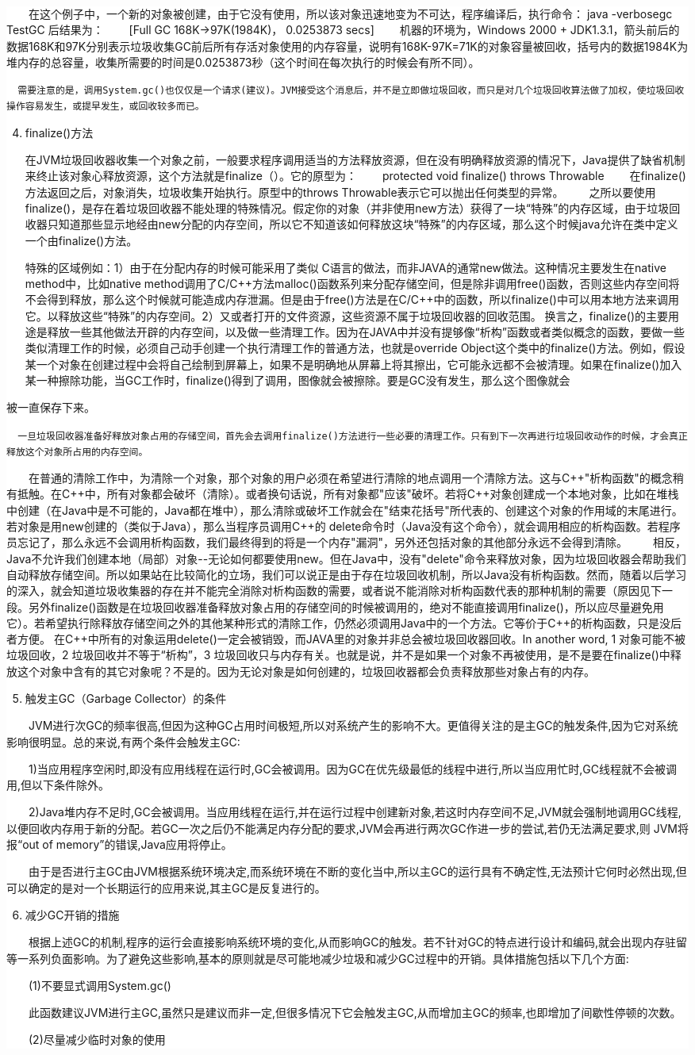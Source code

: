       
　　在这个例子中，一个新的对象被创建，由于它没有使用，所以该对象迅速地变为不可达，程序编译后，执行命令： java -verbosegc TestGC 后结果为：
　　[Full GC 168K->97K(1984K)， 0.0253873 secs]
　　机器的环境为，Windows 2000 + JDK1.3.1，箭头前后的数据168K和97K分别表示垃圾收集GC前后所有存活对象使用的内存容量，说明有168K-97K=71K的对象容量被回收，括号内的数据1984K为堆内存的总容量，收集所需要的时间是0.0253873秒（这个时间在每次执行的时候会有所不同）。

      需要注意的是，调用System.gc()也仅仅是一个请求(建议)。JVM接受这个消息后，并不是立即做垃圾回收，而只是对几个垃圾回收算法做了加权，使垃圾回收操作容易发生，或提早发生，或回收较多而已。

4. finalize()方法

      在JVM垃圾回收器收集一个对象之前，一般要求程序调用适当的方法释放资源，但在没有明确释放资源的情况下，Java提供了缺省机制来终止该对象心释放资源，这个方法就是finalize（）。它的原型为：
　　protected void finalize() throws Throwable
　　在finalize()方法返回之后，对象消失，垃圾收集开始执行。原型中的throws Throwable表示它可以抛出任何类型的异常。
　　之所以要使用finalize()，是存在着垃圾回收器不能处理的特殊情况。假定你的对象（并非使用new方法）获得了一块“特殊”的内存区域，由于垃圾回收器只知道那些显示地经由new分配的内存空间，所以它不知道该如何释放这块“特殊”的内存区域，那么这个时候java允许在类中定义一个由finalize()方法。

      特殊的区域例如：1）由于在分配内存的时候可能采用了类似 C语言的做法，而非JAVA的通常new做法。这种情况主要发生在native method中，比如native method调用了C/C++方法malloc()函数系列来分配存储空间，但是除非调用free()函数，否则这些内存空间将不会得到释放，那么这个时候就可能造成内存泄漏。但是由于free()方法是在C/C++中的函数，所以finalize()中可以用本地方法来调用它。以释放这些“特殊”的内存空间。2）又或者打开的文件资源，这些资源不属于垃圾回收器的回收范围。
      换言之，finalize()的主要用途是释放一些其他做法开辟的内存空间，以及做一些清理工作。因为在JAVA中并没有提够像“析构”函数或者类似概念的函数，要做一些类似清理工作的时候，必须自己动手创建一个执行清理工作的普通方法，也就是override Object这个类中的finalize()方法。例如，假设某一个对象在创建过程中会将自己绘制到屏幕上，如果不是明确地从屏幕上将其擦出，它可能永远都不会被清理。如果在finalize()加入某一种擦除功能，当GC工作时，finalize()得到了调用，图像就会被擦除。要是GC没有发生，那么这个图像就会

被一直保存下来。

      一旦垃圾回收器准备好释放对象占用的存储空间，首先会去调用finalize()方法进行一些必要的清理工作。只有到下一次再进行垃圾回收动作的时候，才会真正释放这个对象所占用的内存空间。
　　在普通的清除工作中，为清除一个对象，那个对象的用户必须在希望进行清除的地点调用一个清除方法。这与C++"析构函数"的概念稍有抵触。在C++中，所有对象都会破坏（清除）。或者换句话说，所有对象都"应该"破坏。若将C++对象创建成一个本地对象，比如在堆栈中创建（在Java中是不可能的，Java都在堆中），那么清除或破坏工作就会在"结束花括号"所代表的、创建这个对象的作用域的末尾进行。若对象是用new创建的（类似于Java），那么当程序员调用C++的 delete命令时（Java没有这个命令），就会调用相应的析构函数。若程序员忘记了，那么永远不会调用析构函数，我们最终得到的将是一个内存"漏洞"，另外还包括对象的其他部分永远不会得到清除。
　　相反，Java不允许我们创建本地（局部）对象--无论如何都要使用new。但在Java中，没有"delete"命令来释放对象，因为垃圾回收器会帮助我们自动释放存储空间。所以如果站在比较简化的立场，我们可以说正是由于存在垃圾回收机制，所以Java没有析构函数。然而，随着以后学习的深入，就会知道垃圾收集器的存在并不能完全消除对析构函数的需要，或者说不能消除对析构函数代表的那种机制的需要（原因见下一段。另外finalize()函数是在垃圾回收器准备释放对象占用的存储空间的时候被调用的，绝对不能直接调用finalize()，所以应尽量避免用它）。若希望执行除释放存储空间之外的其他某种形式的清除工作，仍然必须调用Java中的一个方法。它等价于C++的析构函数，只是没后者方便。
      在C++中所有的对象运用delete()一定会被销毁，而JAVA里的对象并非总会被垃圾回收器回收。In another word, 1 对象可能不被垃圾回收，2 垃圾回收并不等于“析构”，3 垃圾回收只与内存有关。也就是说，并不是如果一个对象不再被使用，是不是要在finalize()中释放这个对象中含有的其它对象呢？不是的。因为无论对象是如何创建的，垃圾回收器都会负责释放那些对象占有的内存。

5. 触发主GC（Garbage Collector）的条件

　　JVM进行次GC的频率很高,但因为这种GC占用时间极短,所以对系统产生的影响不大。更值得关注的是主GC的触发条件,因为它对系统影响很明显。总的来说,有两个条件会触发主GC:

　　1)当应用程序空闲时,即没有应用线程在运行时,GC会被调用。因为GC在优先级最低的线程中进行,所以当应用忙时,GC线程就不会被调用,但以下条件除外。

　　2)Java堆内存不足时,GC会被调用。当应用线程在运行,并在运行过程中创建新对象,若这时内存空间不足,JVM就会强制地调用GC线程,以便回收内存用于新的分配。若GC一次之后仍不能满足内存分配的要求,JVM会再进行两次GC作进一步的尝试,若仍无法满足要求,则 JVM将报“out of memory”的错误,Java应用将停止。

　　由于是否进行主GC由JVM根据系统环境决定,而系统环境在不断的变化当中,所以主GC的运行具有不确定性,无法预计它何时必然出现,但可以确定的是对一个长期运行的应用来说,其主GC是反复进行的。

6. 减少GC开销的措施

　　根据上述GC的机制,程序的运行会直接影响系统环境的变化,从而影响GC的触发。若不针对GC的特点进行设计和编码,就会出现内存驻留等一系列负面影响。为了避免这些影响,基本的原则就是尽可能地减少垃圾和减少GC过程中的开销。具体措施包括以下几个方面:

　　(1)不要显式调用System.gc()

　　此函数建议JVM进行主GC,虽然只是建议而非一定,但很多情况下它会触发主GC,从而增加主GC的频率,也即增加了间歇性停顿的次数。

　　(2)尽量减少临时对象的使用
